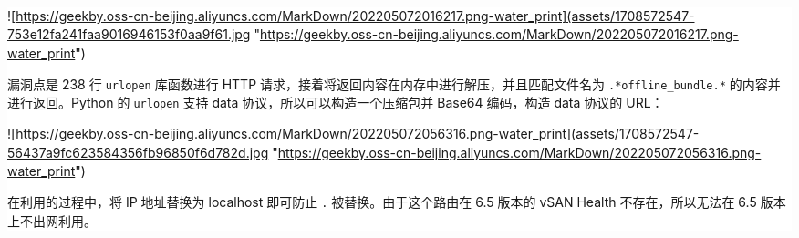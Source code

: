 ![https://geekby.oss-cn-beijing.aliyuncs.com/MarkDown/202205072016217.png-water_print](assets/1708572547-753e12fa241faa9016946153f0aa9f61.jpg "https://geekby.oss-cn-beijing.aliyuncs.com/MarkDown/202205072016217.png-water_print")

漏洞点是 238 行 `urlopen` 库函数进行 HTTP 请求，接着将返回内容在内存中进行解压，并且匹配文件名为 `.*offline_bundle.*` 的内容并进行返回。Python 的 `urlopen` 支持 data 协议，所以可以构造一个压缩包并 Base64 编码，构造 data 协议的 URL：

![https://geekby.oss-cn-beijing.aliyuncs.com/MarkDown/202205072056316.png-water_print](assets/1708572547-56437a9fc623584356fb96850f6d782d.jpg "https://geekby.oss-cn-beijing.aliyuncs.com/MarkDown/202205072056316.png-water_print")

在利用的过程中，将 IP 地址替换为 localhost 即可防止 `.` 被替换。由于这个路由在 6.5 版本的 vSAN Health 不存在，所以无法在 6.5 版本上不出网利用。
